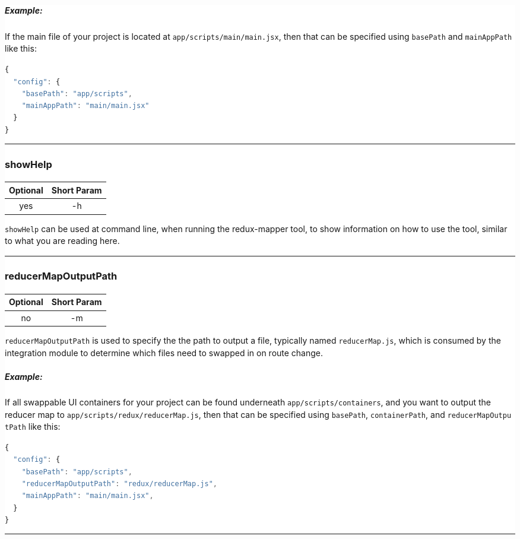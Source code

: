 <h5>Example:</h5>

If the main file of your project is located at `app/scripts/main/main.jsx`, then that can be specified using `basePath`
and `mainAppPath` like this:

``` javascript
{
  "config": {
    "basePath": "app/scripts",
    "mainAppPath": "main/main.jsx"
  }
}
```

---

<h3>showHelp</h3>

|Optional|Short Param|
|:------:|:---------:|
|yes     |-h         |

`showHelp` can be used at command line, when running the redux-mapper tool, to show information on how to use the tool,
similar to what you are reading here.

---

<h3>reducerMapOutputPath</h3>

|Optional|Short Param|
|:------:|:---------:|
|no      |-m         |

`reducerMapOutputPath` is used to specify the the path to output a file, typically named `reducerMap.js`, which is
consumed by the integration module to determine which files need to swapped in on route change.

<h5>Example:</h5>

If all swappable UI containers for your project can be found underneath `app/scripts/containers`, and you want to output
the reducer map to `app/scripts/redux/reducerMap.js`, then that can be specified using `basePath`, `containerPath`,
and `reducerMapOutputPath` like this:

``` javascript
{
  "config": {
    "basePath": "app/scripts",
    "reducerMapOutputPath": "redux/reducerMap.js",
    "mainAppPath": "main/main.jsx",
  }
}
```

---